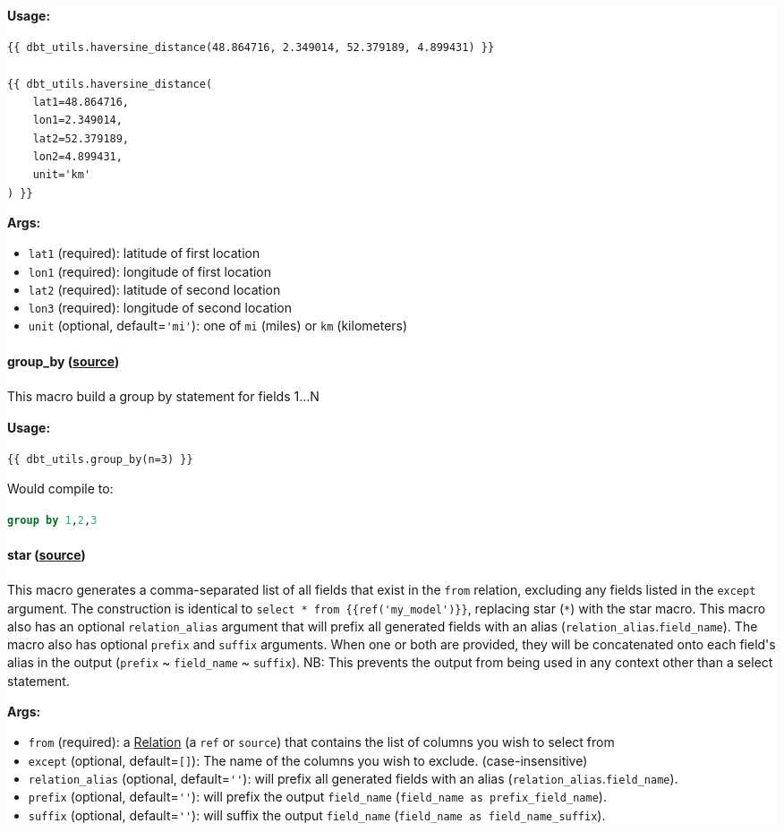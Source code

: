 **Usage:**

```
{{ dbt_utils.haversine_distance(48.864716, 2.349014, 52.379189, 4.899431) }}

{{ dbt_utils.haversine_distance(
    lat1=48.864716,
    lon1=2.349014,
    lat2=52.379189,
    lon2=4.899431,
    unit='km'
) }}
```

**Args:**

- `lat1` (required): latitude of first location
- `lon1` (required): longitude of first location
- `lat2` (required): latitude of second location
- `lon3` (required): longitude of second location
- `unit` (optional, default=`'mi'`): one of `mi` (miles) or `km` (kilometers)

#### group_by ([source](macros/sql/groupby.sql))

This macro build a group by statement for fields 1...N

**Usage:**

```
{{ dbt_utils.group_by(n=3) }}
```

Would compile to:

```sql
group by 1,2,3
```

#### star ([source](macros/sql/star.sql))

This macro generates a comma-separated list of all fields that exist in the `from` relation, excluding any fields
listed in the `except` argument. The construction is identical to `select * from {{ref('my_model')}}`, replacing star (`*`) with
the star macro.
This macro also has an optional `relation_alias` argument that will prefix all generated fields with an alias (`relation_alias`.`field_name`).
The macro also has optional `prefix` and `suffix` arguments. When one or both are provided, they will be concatenated onto each field's alias
in the output (`prefix` ~ `field_name` ~ `suffix`). NB: This prevents the output from being used in any context other than a select statement.

**Args:**

- `from` (required): a [Relation](https://docs.getdbt.com/reference/dbt-classes#relation) (a `ref` or `source`) that contains the list of columns you wish to select from
- `except` (optional, default=`[]`): The name of the columns you wish to exclude. (case-insensitive)
- `relation_alias` (optional, default=`''`): will prefix all generated fields with an alias (`relation_alias`.`field_name`).
- `prefix` (optional, default=`''`): will prefix the output `field_name` (`field_name as prefix_field_name`).
- `suffix` (optional, default=`''`): will suffix the output `field_name` (`field_name as field_name_suffix`).
